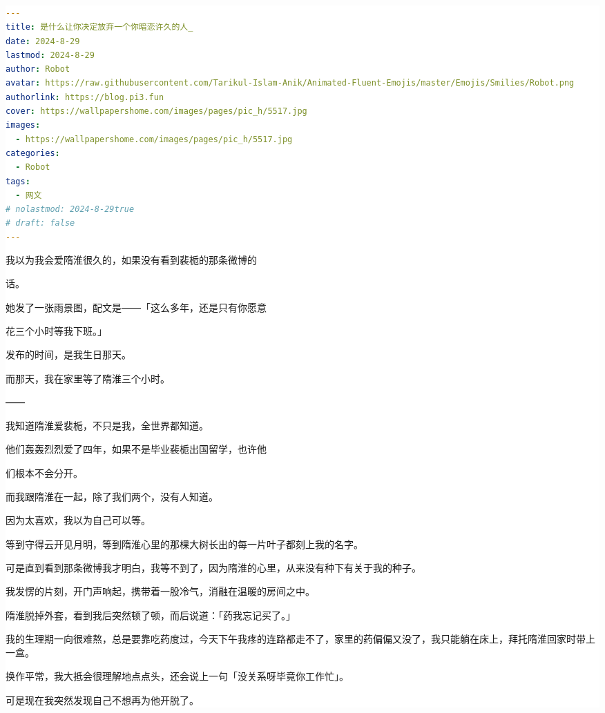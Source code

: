 ```yaml
---
title: 是什么让你决定放弃一个你暗恋许久的人_
date: 2024-8-29
lastmod: 2024-8-29
author: Robot
avatar: https://raw.githubusercontent.com/Tarikul-Islam-Anik/Animated-Fluent-Emojis/master/Emojis/Smilies/Robot.png
authorlink: https://blog.pi3.fun
cover: https://wallpapershome.com/images/pages/pic_h/5517.jpg
images:
  - https://wallpapershome.com/images/pages/pic_h/5517.jpg
categories:
  - Robot
tags:
  - 网文
# nolastmod: 2024-8-29true
# draft: false
---
```




我以为我会爱隋淮很久的，如果没有看到裴栀的那条微博的

话。

她发了一张雨景图，配文是——「这么多年，还是只有你愿意

花三个小时等我下班。」

发布的时间，是我生日那天。

而那天，我在家里等了隋淮三个小时。

——

我知道隋淮爱裴栀，不只是我，全世界都知道。

他们轰轰烈烈爱了四年，如果不是毕业裴栀出国留学，也许他

们根本不会分开。

而我跟隋淮在一起，除了我们两个，没有人知道。

因为太喜欢，我以为自己可以等。

等到守得云开见月明，等到隋淮心里的那棵大树长出的每一片叶子都刻上我的名字。

可是直到看到那条微博我才明白，我等不到了，因为隋淮的心里，从来没有种下有关于我的种子。

我发愣的片刻，开门声响起，携带着一股冷气，消融在温暖的房间之中。

隋淮脱掉外套，看到我后突然顿了顿，而后说道：「药我忘记买了。」

我的生理期一向很难熬，总是要靠吃药度过，今天下午我疼的连路都走不了，家里的药偏偏又没了，我只能躺在床上，拜托隋淮回家时带上一盒。

换作平常，我大抵会很理解地点点头，还会说上一句「没关系呀毕竟你工作忙」。

可是现在我突然发现自己不想再为他开脱了。

